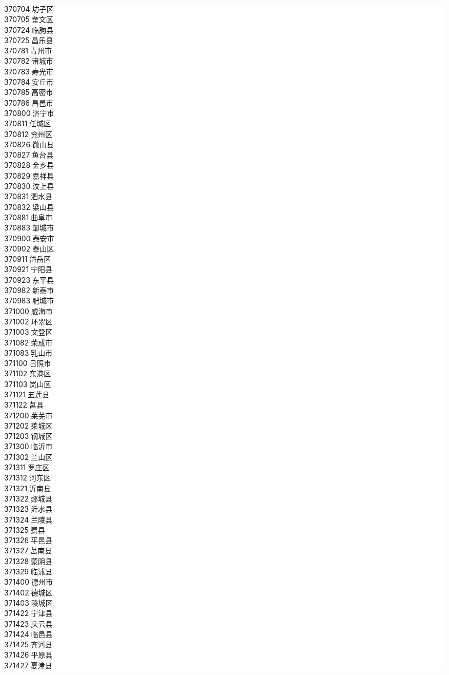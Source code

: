 370704	坊子区						
370705	奎文区						
370724	临朐县						
370725	昌乐县						
370781	青州市						
370782	诸城市						
370783	寿光市						
370784	安丘市						
370785	高密市						
370786	昌邑市						
370800	济宁市						
370811	任城区						
370812	兖州区						
370826	微山县						
370827	鱼台县						
370828	金乡县						
370829	嘉祥县						
370830	汶上县						
370831	泗水县						
370832	梁山县						
370881	曲阜市						
370883	邹城市						
370900	泰安市						
370902	泰山区						
370911	岱岳区						
370921	宁阳县						
370923	东平县						
370982	新泰市						
370983	肥城市						
371000	威海市						
371002	环翠区						
371003	文登区						
371082	荣成市						
371083	乳山市						
371100	日照市						
371102	东港区						
371103	岚山区						
371121	五莲县						
371122	莒县						
371200	莱芜市						
371202	莱城区						
371203	钢城区						
371300	临沂市						
371302	兰山区						
371311	罗庄区						
371312	河东区						
371321	沂南县						
371322	郯城县						
371323	沂水县						
371324	兰陵县						
371325	费县						
371326	平邑县						
371327	莒南县						
371328	蒙阴县						
371329	临沭县						
371400	德州市						
371402	德城区						
371403	陵城区						
371422	宁津县						
371423	庆云县						
371424	临邑县						
371425	齐河县						
371426	平原县						
371427	夏津县						